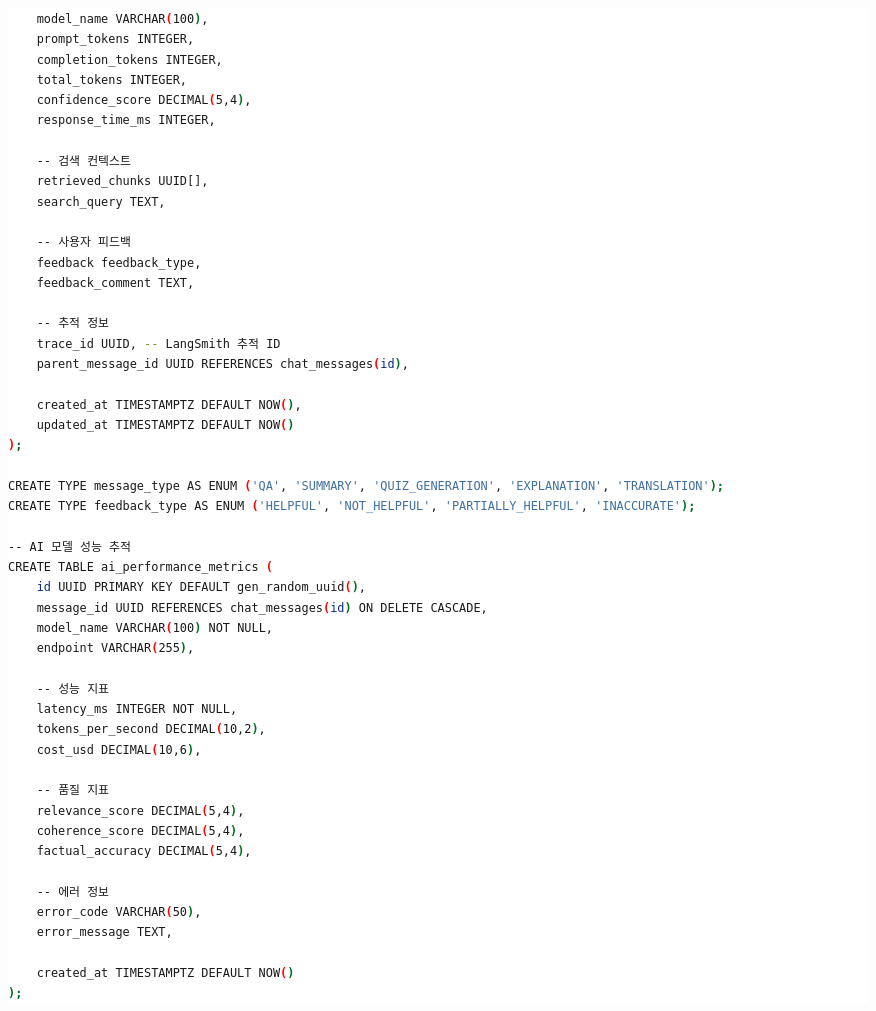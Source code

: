 ```bash
    model_name VARCHAR(100),
    prompt_tokens INTEGER,
    completion_tokens INTEGER,
    total_tokens INTEGER,
    confidence_score DECIMAL(5,4),
    response_time_ms INTEGER,
    
    -- 검색 컨텍스트
    retrieved_chunks UUID[],
    search_query TEXT,
    
    -- 사용자 피드백
    feedback feedback_type,
    feedback_comment TEXT,
    
    -- 추적 정보
    trace_id UUID, -- LangSmith 추적 ID
    parent_message_id UUID REFERENCES chat_messages(id),
    
    created_at TIMESTAMPTZ DEFAULT NOW(),
    updated_at TIMESTAMPTZ DEFAULT NOW()
);

CREATE TYPE message_type AS ENUM ('QA', 'SUMMARY', 'QUIZ_GENERATION', 'EXPLANATION', 'TRANSLATION');
CREATE TYPE feedback_type AS ENUM ('HELPFUL', 'NOT_HELPFUL', 'PARTIALLY_HELPFUL', 'INACCURATE');

-- AI 모델 성능 추적
CREATE TABLE ai_performance_metrics (
    id UUID PRIMARY KEY DEFAULT gen_random_uuid(),
    message_id UUID REFERENCES chat_messages(id) ON DELETE CASCADE,
    model_name VARCHAR(100) NOT NULL,
    endpoint VARCHAR(255),
    
    -- 성능 지표
    latency_ms INTEGER NOT NULL,
    tokens_per_second DECIMAL(10,2),
    cost_usd DECIMAL(10,6),
    
    -- 품질 지표
    relevance_score DECIMAL(5,4),
    coherence_score DECIMAL(5,4),
    factual_accuracy DECIMAL(5,4),
    
    -- 에러 정보
    error_code VARCHAR(50),
    error_message TEXT,
    
    created_at TIMESTAMPTZ DEFAULT NOW()
);
```
